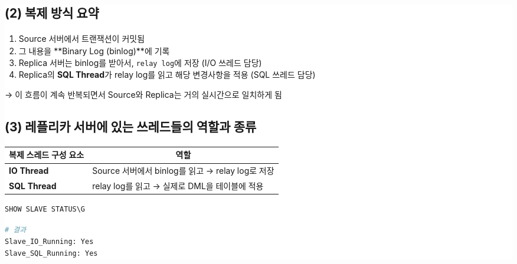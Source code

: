 ## (2) 복제 방식 요약

1. Source 서버에서 트랜잭션이 커밋됨
2. 그 내용을 **Binary Log (binlog)**에 기록
3. Replica 서버는 binlog를 받아서, `relay log`에 저장  (I/O 쓰레드 담당)
4. Replica의 **SQL Thread**가 relay log를 읽고 해당 변경사항을 적용 (SQL 쓰레드 담당)

→ 이 흐름이 계속 반복되면서 Source와 Replica는 거의 실시간으로 일치하게 됨

## (3) 레플리카 서버에 있는 쓰레드들의 역할과 종류

| 복제 스레드 구성 요소 | 역할                                             |
| --------------------- | ------------------------------------------------ |
| **IO Thread**         | Source 서버에서 binlog를 읽고 → relay log로 저장 |
| **SQL Thread**        | relay log를 읽고 → 실제로 DML을 테이블에 적용    |

```sql
SHOW SLAVE STATUS\G
```

```bash
# 결과
Slave_IO_Running: Yes
Slave_SQL_Running: Yes
```

